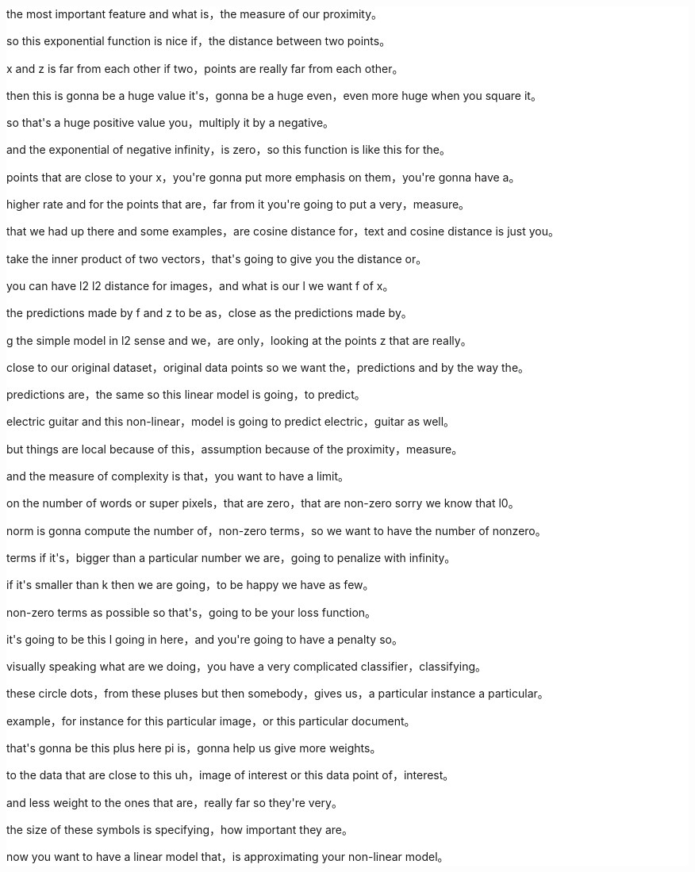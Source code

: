 the most important feature and what is，the measure of our proximity。

so this exponential function is nice if，the distance between two points。

x and z is far from each other if two，points are really far from each other。

then this is gonna be a huge value it's，gonna be a huge even，even more huge when you square it。

so that's a huge positive value you，multiply it by a negative。

and the exponential of negative infinity，is zero，so this function is like this for the。

points that are close to your x，you're gonna put more emphasis on them，you're gonna have a。

higher rate and for the points that are，far from it you're going to put a very，measure。

that we had up there and some examples，are cosine distance for，text and cosine distance is just you。

take the inner product of two vectors，that's going to give you the distance or。

you can have l2 l2 distance for images，and what is our l we want f of x。

the predictions made by f and z to be as，close as the predictions made by。

g the simple model in l2 sense and we，are only，looking at the points z that are really。

close to our original dataset，original data points so we want the，predictions and by the way the。

predictions are，the same so this linear model is going，to predict。

electric guitar and this non-linear，model is going to predict electric，guitar as well。

but things are local because of this，assumption because of the proximity，measure。

and the measure of complexity is that，you want to have a limit。

on the number of words or super pixels，that are zero，that are non-zero sorry we know that l0。

norm is gonna compute the number of，non-zero terms，so we want to have the number of nonzero。

terms if it's，bigger than a particular number we are，going to penalize with infinity。

if it's smaller than k then we are going，to be happy we have as few。

non-zero terms as possible so that's，going to be your loss function。

it's going to be this l going in here，and you're going to have a penalty so。

visually speaking what are we doing，you have a very complicated classifier，classifying。

these circle dots，from these pluses but then somebody，gives us，a particular instance a particular。

example，for instance for this particular image，or this particular document。

that's gonna be this plus here pi is，gonna help us give more weights。

to the data that are close to this uh，image of interest or this data point of，interest。

and less weight to the ones that are，really far so they're very。

the size of these symbols is specifying，how important they are。

now you want to have a linear model that，is approximating your non-linear model。
